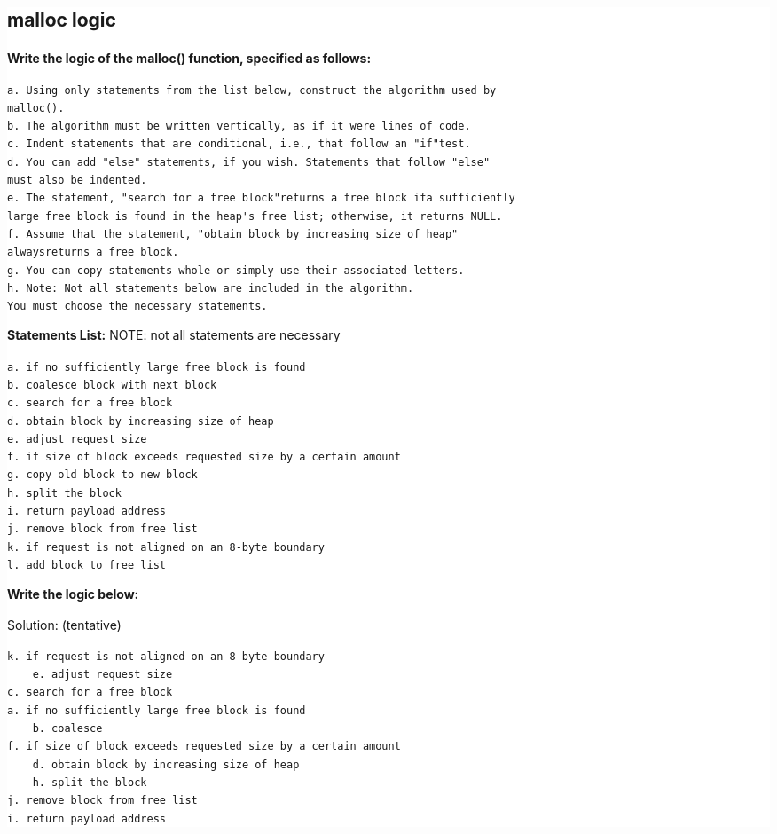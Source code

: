 
## malloc logic

__Write the logic of the malloc() function, specified as follows:__

	a. Using only statements from the list below, construct the algorithm used by
	malloc().
	b. The algorithm must be written vertically, as if it were lines of code.
	c. Indent statements that are conditional, i.e., that follow an "if"test.
	d. You can add "else" statements, if you wish. Statements that follow "else"
	must also be indented.
	e. The statement, "search for a free block"returns a free block ifa sufficiently
	large free block is found in the heap's free list; otherwise, it returns NULL.
	f. Assume that the statement, "obtain block by increasing size of heap"
	alwaysreturns a free block.
	g. You can copy statements whole or simply use their associated letters.
	h. Note: Not all statements below are included in the algorithm. 
	You must choose the necessary statements.

__Statements List:__
NOTE: not all statements are necessary

	a. if no sufficiently large free block is found
	b. coalesce block with next block
	c. search for a free block
	d. obtain block by increasing size of heap
	e. adjust request size
	f. if size of block exceeds requested size by a certain amount
	g. copy old block to new block
	h. split the block
	i. return payload address
	j. remove block from free list
	k. if request is not aligned on an 8-byte boundary 
	l. add block to free list

__Write the logic below:__

Solution: (tentative)

	k. if request is not aligned on an 8-byte boundary
		e. adjust request size	
	c. search for a free block
	a. if no sufficiently large free block is found
		b. coalesce
	f. if size of block exceeds requested size by a certain amount
		d. obtain block by increasing size of heap
		h. split the block
	j. remove block from free list
	i. return payload address

